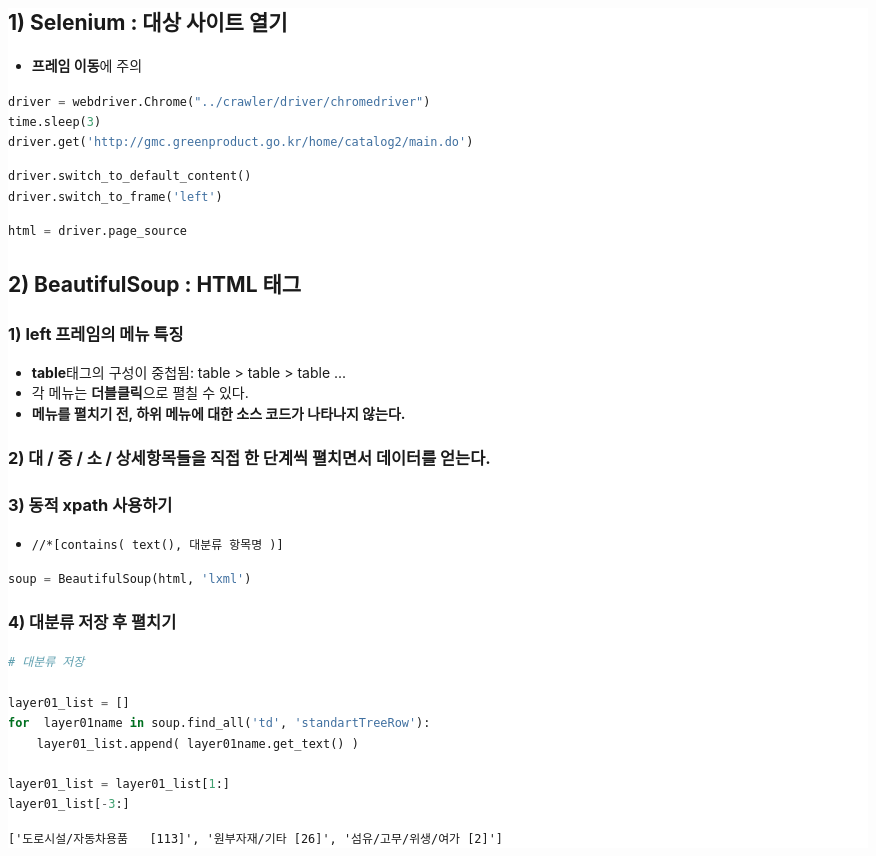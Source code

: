 ## 1) Selenium :  대상 사이트 열기
* **프레임 이동**에 주의


```python
driver = webdriver.Chrome("../crawler/driver/chromedriver")
time.sleep(3)
driver.get('http://gmc.greenproduct.go.kr/home/catalog2/main.do')
```


```python
driver.switch_to_default_content()
driver.switch_to_frame('left')
```


```python
html = driver.page_source
```

## 2) BeautifulSoup : HTML 태그 
### 1) **left 프레임의 메뉴** 특징
* **table**태그의 구성이 중첩됨:  table > table > table ...
* 각 메뉴는 **더블클릭**으로 펼칠 수 있다. 
* **메뉴를 펼치기 전, 하위 메뉴에 대한 소스 코드가 나타나지 않는다.**

### 2) 대 / 중 / 소 / 상세항목들을 직접 한 단계씩 펼치면서  데이터를 얻는다.
### 3) 동적 xpath 사용하기
* `//*[contains( text(), 대분류 항목명 )]`


```python
soup = BeautifulSoup(html, 'lxml')
```

### 4) 대분류 저장 후 펼치기


```python
# 대분류 저장 

layer01_list = []
for  layer01name in soup.find_all('td', 'standartTreeRow'):
    layer01_list.append( layer01name.get_text() )

layer01_list = layer01_list[1:]    
layer01_list[-3:]
```




    ['도로시설/자동차용품   [113]', '원부자재/기타 [26]', '섬유/고무/위생/여가 [2]']


